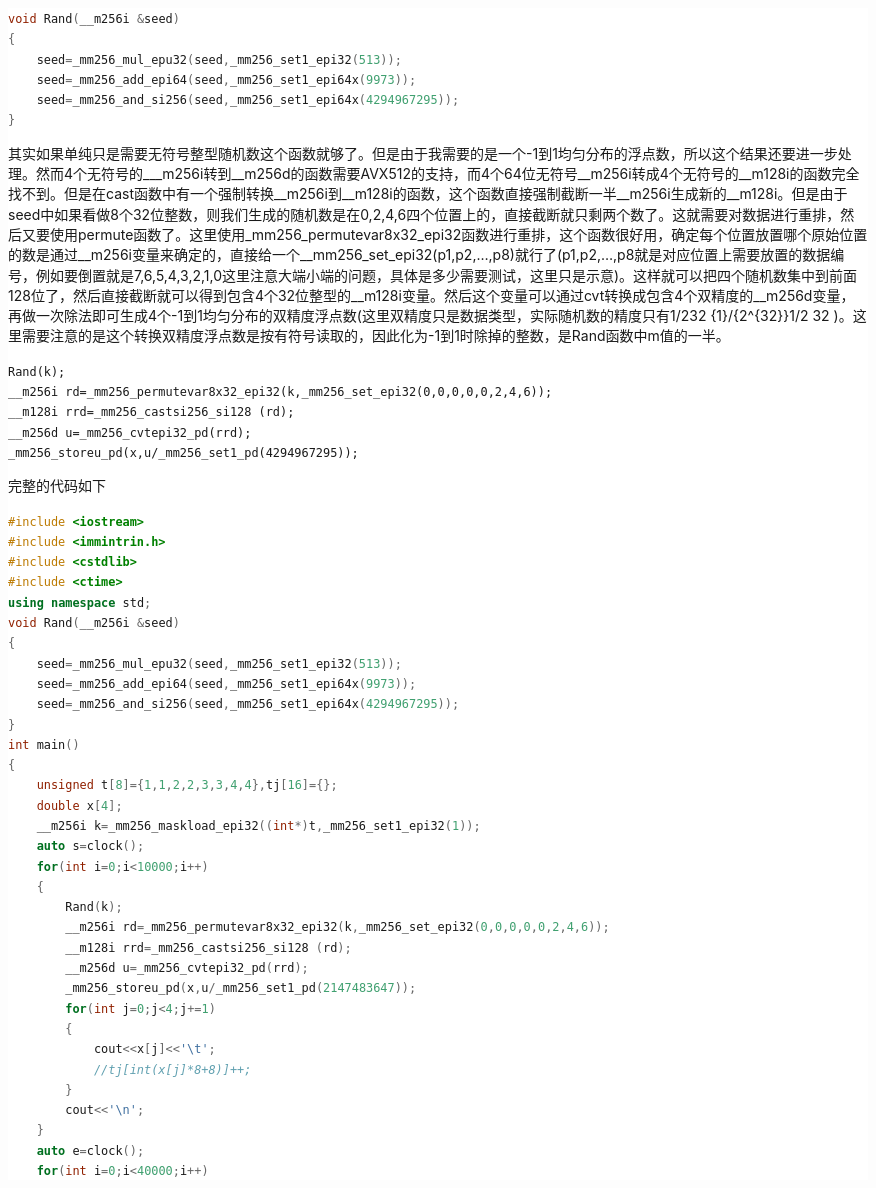 

```cpp
void Rand(__m256i &seed)
{
    seed=_mm256_mul_epu32(seed,_mm256_set1_epi32(513));
    seed=_mm256_add_epi64(seed,_mm256_set1_epi64x(9973));
    seed=_mm256_and_si256(seed,_mm256_set1_epi64x(4294967295));
}
```

其实如果单纯只是需要无符号整型随机数这个函数就够了。但是由于我需要的是一个-1到1均匀分布的浮点数，所以这个结果还要进一步处理。然而4个无符号的___m256i转到__m256d的函数需要AVX512的支持，而4个64位无符号__m256i转成4个无符号的__m128i的函数完全找不到。但是在cast函数中有一个强制转换__m256i到__m128i的函数，这个函数直接强制截断一半__m256i生成新的__m128i。但是由于seed中如果看做8个32位整数，则我们生成的随机数是在0,2,4,6四个位置上的，直接截断就只剩两个数了。这就需要对数据进行重排，然后又要使用permute函数了。这里使用_mm256_permutevar8x32_epi32函数进行重排，这个函数很好用，确定每个位置放置哪个原始位置的数是通过__m256i变量来确定的，直接给一个__mm256_set_epi32(p1,p2,…,p8)就行了(p1,p2,…,p8就是对应位置上需要放置的数据编号，例如要倒置就是7,6,5,4,3,2,1,0这里注意大端小端的问题，具体是多少需要测试，这里只是示意)。这样就可以把四个随机数集中到前面128位了，然后直接截断就可以得到包含4个32位整型的__m128i变量。然后这个变量可以通过cvt转换成包含4个双精度的__m256d变量，再做一次除法即可生成4个-1到1均匀分布的双精度浮点数(这里双精度只是数据类型，实际随机数的精度只有1/232 {1}/{2^{32}}1/2
 32
 )。这里需要注意的是这个转换双精度浮点数是按有符号读取的，因此化为-1到1时除掉的整数，是Rand函数中m值的一半。



```undefined
Rand(k);
__m256i rd=_mm256_permutevar8x32_epi32(k,_mm256_set_epi32(0,0,0,0,0,2,4,6));
__m128i rrd=_mm256_castsi256_si128 (rd);
__m256d u=_mm256_cvtepi32_pd(rrd);
_mm256_storeu_pd(x,u/_mm256_set1_pd(4294967295));
```

完整的代码如下



```cpp
#include <iostream>
#include <immintrin.h>
#include <cstdlib>
#include <ctime>
using namespace std;
void Rand(__m256i &seed)
{
    seed=_mm256_mul_epu32(seed,_mm256_set1_epi32(513));
    seed=_mm256_add_epi64(seed,_mm256_set1_epi64x(9973));
    seed=_mm256_and_si256(seed,_mm256_set1_epi64x(4294967295));
}
int main()
{
    unsigned t[8]={1,1,2,2,3,3,4,4},tj[16]={};
    double x[4];
    __m256i k=_mm256_maskload_epi32((int*)t,_mm256_set1_epi32(1));
    auto s=clock(); 
    for(int i=0;i<10000;i++)
    {
        Rand(k);
        __m256i rd=_mm256_permutevar8x32_epi32(k,_mm256_set_epi32(0,0,0,0,0,2,4,6));
        __m128i rrd=_mm256_castsi256_si128 (rd);
        __m256d u=_mm256_cvtepi32_pd(rrd);
        _mm256_storeu_pd(x,u/_mm256_set1_pd(2147483647));
        for(int j=0;j<4;j+=1) 
        {
            cout<<x[j]<<'\t';
            //tj[int(x[j]*8+8)]++;
        }
        cout<<'\n';
    }
    auto e=clock();
    for(int i=0;i<40000;i++) 
```